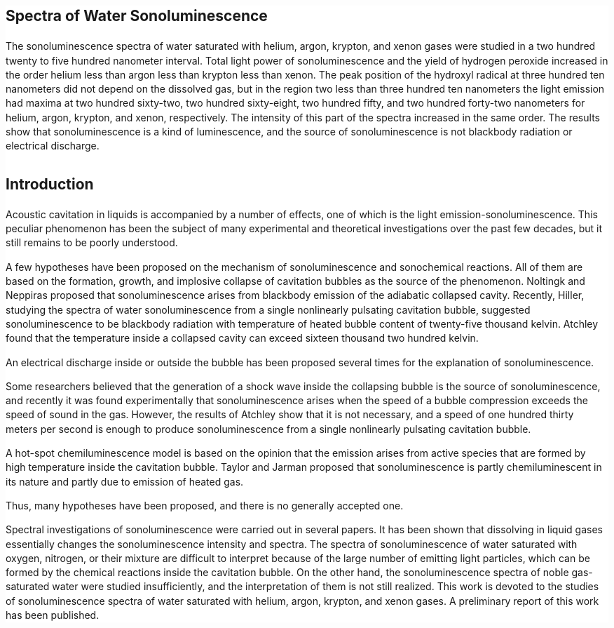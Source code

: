 ## Spectra of Water Sonoluminescence

The sonoluminescence spectra of water saturated with helium, argon, krypton, and xenon gases were studied in a two hundred twenty to five hundred nanometer interval. Total light power of sonoluminescence and the yield of hydrogen peroxide increased in the order helium less than argon less than krypton less than xenon. The peak position of the hydroxyl radical at three hundred ten nanometers did not depend on the dissolved gas, but in the region two less than three hundred ten nanometers the light emission had maxima at two hundred sixty-two, two hundred sixty-eight, two hundred fifty, and two hundred forty-two nanometers for helium, argon, krypton, and xenon, respectively. The intensity of this part of the spectra increased in the same order. The results show that sonoluminescence is a kind of luminescence, and the source of sonoluminescence is not blackbody radiation or electrical discharge.


## Introduction

Acoustic cavitation in liquids is accompanied by a number of effects, one of which is the light emission-sonoluminescence. This peculiar phenomenon has been the subject of many experimental and theoretical investigations over the past few decades, but it still remains to be poorly understood.

A few hypotheses have been proposed on the mechanism of sonoluminescence and sonochemical reactions. All of them are based on the formation, growth, and implosive collapse of cavitation bubbles as the source of the phenomenon. Noltingk and Neppiras proposed that sonoluminescence arises from blackbody emission of the adiabatic collapsed cavity. Recently, Hiller, studying the spectra of water sonoluminescence from a single nonlinearly pulsating cavitation bubble, suggested sonoluminescence to be blackbody radiation with temperature of heated bubble content of twenty-five thousand kelvin. Atchley found that the temperature inside a collapsed cavity can exceed sixteen thousand two hundred kelvin.

An electrical discharge inside or outside the bubble has been proposed several times for the explanation of sonoluminescence.

Some researchers believed that the generation of a shock wave inside the collapsing bubble is the source of sonoluminescence, and recently it was found experimentally that sonoluminescence arises when the speed of a bubble compression exceeds the speed of sound in the gas. However, the results of Atchley show that it is not necessary, and a speed of one hundred thirty meters per second is enough to produce sonoluminescence from a single nonlinearly pulsating cavitation bubble.

A hot-spot chemiluminescence model is based on the opinion that the emission arises from active species that are formed by high temperature inside the cavitation bubble. Taylor and Jarman proposed that sonoluminescence is partly chemiluminescent in its nature and partly due to emission of heated gas.

Thus, many hypotheses have been proposed, and there is no generally accepted one.

Spectral investigations of sonoluminescence were carried out in several papers. It has been shown that dissolving in liquid gases essentially changes the sonoluminescence intensity and spectra. The spectra of sonoluminescence of water saturated with oxygen, nitrogen, or their mixture are difficult to interpret because of the large number of emitting light particles, which can be formed by the chemical reactions inside the cavitation bubble. On the other hand, the sonoluminescence spectra of noble gas-saturated water were studied insufficiently, and the interpretation of them is not still realized. This work is devoted to the studies of sonoluminescence spectra of water saturated with helium, argon, krypton, and xenon gases. A preliminary report of this work has been published.
